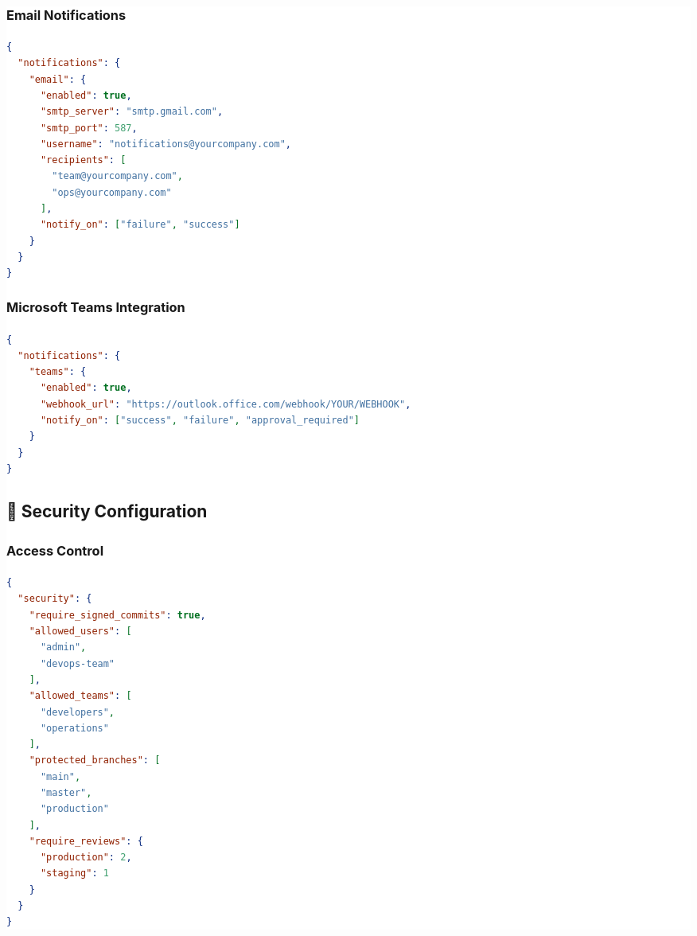 ### Email Notifications

```json
{
  "notifications": {
    "email": {
      "enabled": true,
      "smtp_server": "smtp.gmail.com",
      "smtp_port": 587,
      "username": "notifications@yourcompany.com",
      "recipients": [
        "team@yourcompany.com",
        "ops@yourcompany.com"
      ],
      "notify_on": ["failure", "success"]
    }
  }
}
```

### Microsoft Teams Integration

```json
{
  "notifications": {
    "teams": {
      "enabled": true,
      "webhook_url": "https://outlook.office.com/webhook/YOUR/WEBHOOK",
      "notify_on": ["success", "failure", "approval_required"]
    }
  }
}
```

## 🔐 Security Configuration

### Access Control

```json
{
  "security": {
    "require_signed_commits": true,
    "allowed_users": [
      "admin",
      "devops-team"
    ],
    "allowed_teams": [
      "developers",
      "operations"
    ],
    "protected_branches": [
      "main",
      "master",
      "production"
    ],
    "require_reviews": {
      "production": 2,
      "staging": 1
    }
  }
}
```
